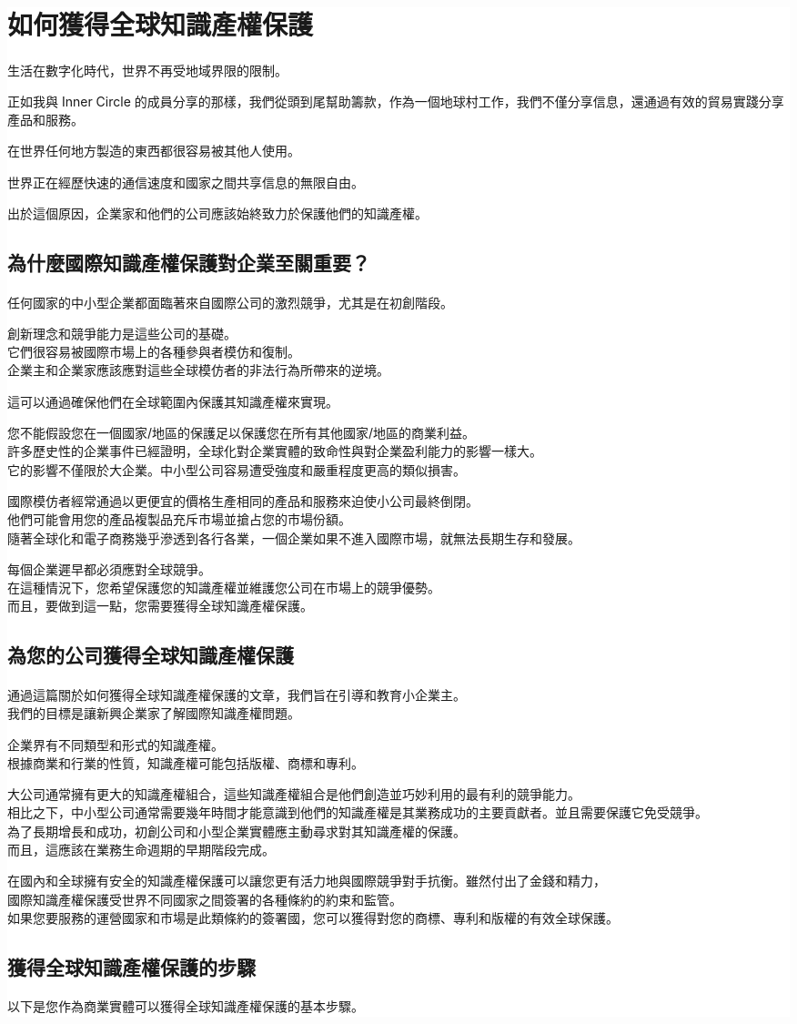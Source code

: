 # 如何獲得全球知識產權保護

生活在數字化時代，世界不再受地域界限的限制。

正如我與 Inner Circle 的成員分享的那樣，我們從頭到尾幫助籌款，作為一個地球村工作，我們不僅分享信息，還通過有效的貿易實踐分享產品和服務。
 
在世界任何地方製造的東西都很容易被其他人使用。

世界正在經歷快速的通信速度和國家之間共享信息的無限自由。

出於這個原因，企業家和他們的公司應該始終致力於保護他們的知識產權。

## 為什麼國際知識產權保護對企業至關重要？

任何國家的中小型企業都面臨著來自國際公司的激烈競爭，尤其是在初創階段。

創新理念和競爭能力是這些公司的基礎。  
它們很容易被國際市場上的各種參與者模仿和復制。  
企業主和企業家應該應對這些全球模仿者的非法行為所帶來的逆境。

這可以通過確保他們在全球範圍內保護其知識產權來實現。

您不能假設您在一個國家/地區的保護足以保護您在所有其他國家/地區的商業利益。  
許多歷史性的企業事件已經證明，全球化對企業實體的致命性與對企業盈利能力的影響一樣大。  
它的影響不僅限於大企業。中小型公司容易遭受強度和嚴重程度更高的類似損害。

國際模仿者經常通過以更便宜的價格生產相同的產品和服務來迫使小公司最終倒閉。  
他們可能會用您的產品複製品充斥市場並搶占您的市場份額。  
隨著全球化和電子商務幾乎滲透到各行各業，一個企業如果不進入國際市場，就無法長期生存和發展。

每個企業遲早都必須應對全球競爭。  
在這種情況下，您希望保護您的知識產權並維護您公司在市場上的競爭優勢。  
而且，要做到這一點，您需要獲得全球知識產權保護。

## 為您的公司獲得全球知識產權保護

通過這篇關於如何獲得全球知識產權保護的文章，我們旨在引導和教育小企業主。  
我們的目標是讓新興企業家了解國際知識產權問題。

企業界有不同類型和形式的知識產權。  
根據商業和行業的性質，知識產權可能包括版權、商標和專利。

大公司通常擁有更大的知識產權組合，這些知識產權組合是他們創造並巧妙利用的最有利的競爭能力。  
相比之下，中小型公司通常需要幾年時間才能意識到他們的知識產權是其業務成功的主要貢獻者。並且需要保護它免受競爭。  
為了長期增長和成功，初創公司和小型企業實體應主動尋求對其知識產權的保護。  
而且，這應該在業務生命週期的早期階段完成。

在國內和全球擁有安全的知識產權保護可以讓您更有活力地與國際競爭對手抗衡。雖然付出了金錢和精力，  
國際知識產權保護受世界不同國家之間簽署的各種條約的約束和監管。  
如果您要服務的運營國家和市場是此類條約的簽署國，您可以獲得對您的商標、專利和版權的有效全球保護。

## 獲得全球知識產權保護的步驟

以下是您作為商業實體可以獲得全球知識產權保護的基本步驟。
